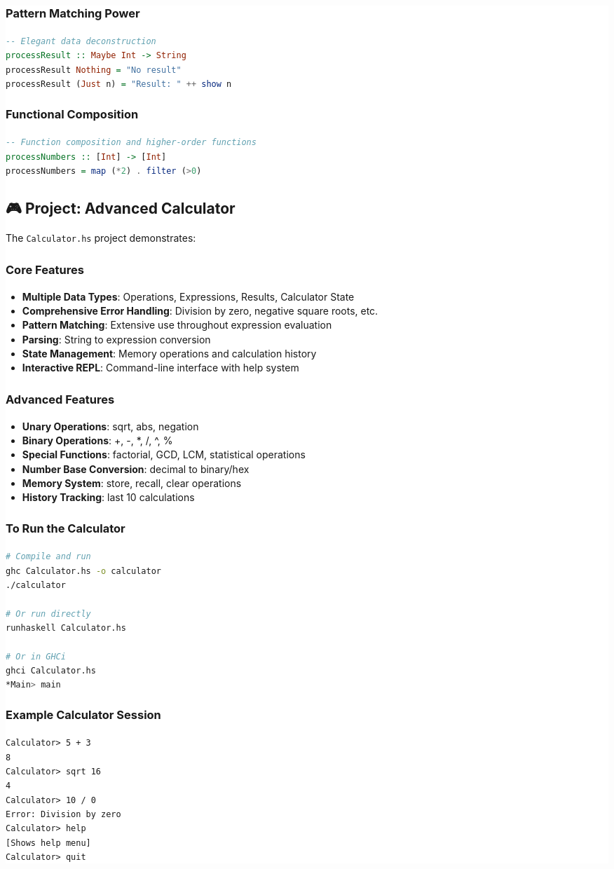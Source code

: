 ### Pattern Matching Power
```haskell
-- Elegant data deconstruction
processResult :: Maybe Int -> String
processResult Nothing = "No result"
processResult (Just n) = "Result: " ++ show n
```

### Functional Composition
```haskell
-- Function composition and higher-order functions
processNumbers :: [Int] -> [Int]
processNumbers = map (*2) . filter (>0)
```

## 🎮 Project: Advanced Calculator

The `Calculator.hs` project demonstrates:

### Core Features
- **Multiple Data Types**: Operations, Expressions, Results, Calculator State
- **Comprehensive Error Handling**: Division by zero, negative square roots, etc.
- **Pattern Matching**: Extensive use throughout expression evaluation
- **Parsing**: String to expression conversion
- **State Management**: Memory operations and calculation history
- **Interactive REPL**: Command-line interface with help system

### Advanced Features
- **Unary Operations**: sqrt, abs, negation
- **Binary Operations**: +, -, *, /, ^, %
- **Special Functions**: factorial, GCD, LCM, statistical operations
- **Number Base Conversion**: decimal to binary/hex
- **Memory System**: store, recall, clear operations
- **History Tracking**: last 10 calculations

### To Run the Calculator
```bash
# Compile and run
ghc Calculator.hs -o calculator
./calculator

# Or run directly
runhaskell Calculator.hs

# Or in GHCi
ghci Calculator.hs
*Main> main
```

### Example Calculator Session
```
Calculator> 5 + 3
8
Calculator> sqrt 16
4
Calculator> 10 / 0
Error: Division by zero
Calculator> help
[Shows help menu]
Calculator> quit
```
